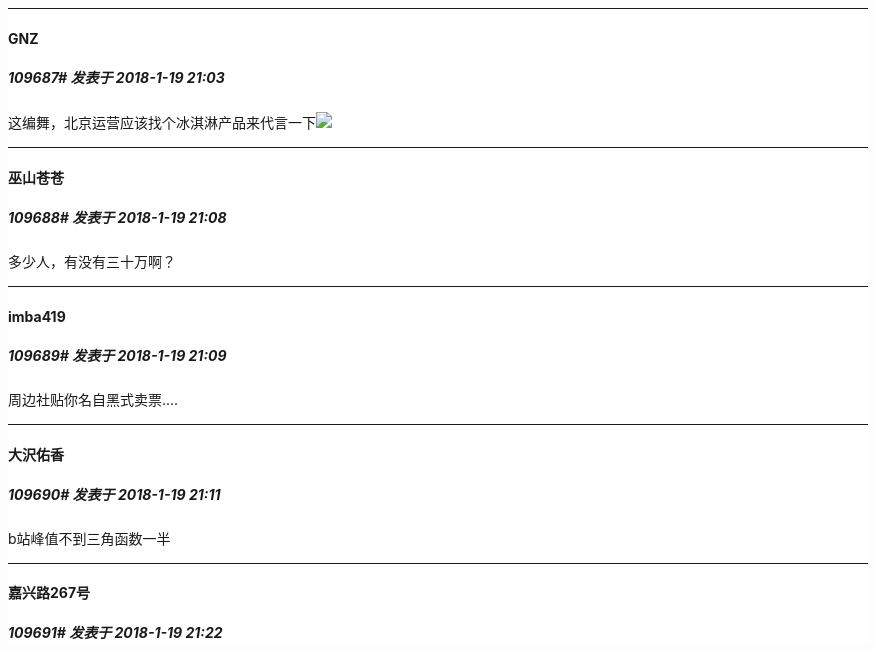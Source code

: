 

-----

####  GNZ  
##### 109687#       发表于 2018-1-19 21:03




这编舞，北京运营应该找个冰淇淋产品来代言一下<img src="https://static.saraba1st.com/image/smiley/face2017/009.gif" referrerpolicy="no-referrer">







-----

####  巫山苍苍  
##### 109688#       发表于 2018-1-19 21:08




多少人，有没有三十万啊？







-----

####  imba419  
##### 109689#       发表于 2018-1-19 21:09




周边社贴你名自黑式卖票....







-----

####  大沢佑香  
##### 109690#       发表于 2018-1-19 21:11




b站峰值不到三角函数一半







-----

####  嘉兴路267号  
##### 109691#       发表于 2018-1-19 21:22
